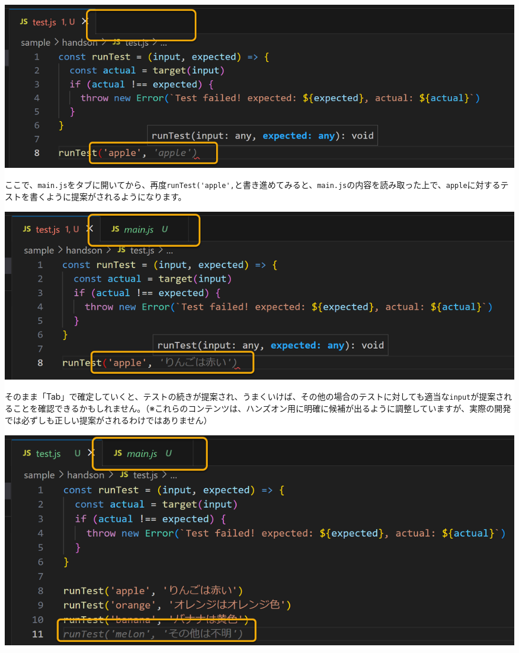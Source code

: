 ![文脈が少ないと当たり障りのない提案がされる](./images/github-copilot-completion-005.png)

ここで、`main.js`をタブに開いてから、再度`runTest('apple',`と書き進めてみると、`main.js`の内容を読み取った上で、`apple`に対するテストを書くように提案がされるようになります。

![タブで文脈に含めたいファイルを開いていくと考慮される](./images/github-copilot-completion-006-after-open-tab.png)

そのまま「Tab」で確定していくと、テストの続きが提案され、うまくいけば、その他の場合のテストに対しても適当な`input`が提案されることを確認できるかもしれません。（※これらのコンテンツは、ハンズオン用に明確に候補が出るように調整していますが、実際の開発では必ずしも正しい提案がされるわけではありません）

![タブで開いたファイルの文脈が考慮されていることがわかる](./images/github-copilot-completion-007-after-open-tab.png)
